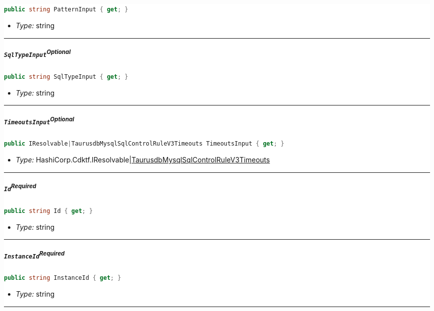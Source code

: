 ```csharp
public string PatternInput { get; }
```

- *Type:* string

---

##### `SqlTypeInput`<sup>Optional</sup> <a name="SqlTypeInput" id="@cdktf/provider-opentelekomcloud.taurusdbMysqlSqlControlRuleV3.TaurusdbMysqlSqlControlRuleV3.property.sqlTypeInput"></a>

```csharp
public string SqlTypeInput { get; }
```

- *Type:* string

---

##### `TimeoutsInput`<sup>Optional</sup> <a name="TimeoutsInput" id="@cdktf/provider-opentelekomcloud.taurusdbMysqlSqlControlRuleV3.TaurusdbMysqlSqlControlRuleV3.property.timeoutsInput"></a>

```csharp
public IResolvable|TaurusdbMysqlSqlControlRuleV3Timeouts TimeoutsInput { get; }
```

- *Type:* HashiCorp.Cdktf.IResolvable|<a href="#@cdktf/provider-opentelekomcloud.taurusdbMysqlSqlControlRuleV3.TaurusdbMysqlSqlControlRuleV3Timeouts">TaurusdbMysqlSqlControlRuleV3Timeouts</a>

---

##### `Id`<sup>Required</sup> <a name="Id" id="@cdktf/provider-opentelekomcloud.taurusdbMysqlSqlControlRuleV3.TaurusdbMysqlSqlControlRuleV3.property.id"></a>

```csharp
public string Id { get; }
```

- *Type:* string

---

##### `InstanceId`<sup>Required</sup> <a name="InstanceId" id="@cdktf/provider-opentelekomcloud.taurusdbMysqlSqlControlRuleV3.TaurusdbMysqlSqlControlRuleV3.property.instanceId"></a>

```csharp
public string InstanceId { get; }
```

- *Type:* string

---
